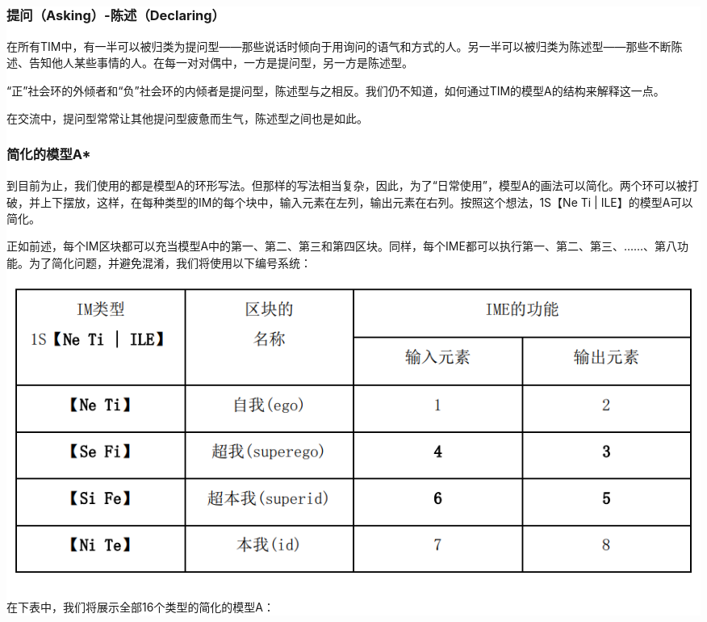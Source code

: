 ### 提问（Asking）-陈述（Declaring）

在所有TIM中，有一半可以被归类为提问型——那些说话时倾向于用询问的语气和方式的人。另一半可以被归类为陈述型——那些不断陈述、告知他人某些事情的人。在每一对对偶中，一方是提问型，另一方是陈述型。

“正”社会环的外倾者和“负”社会环的内倾者是提问型，陈述型与之相反。我们仍不知道，如何通过TIM的模型A的结构来解释这一点。

在交流中，提问型常常让其他提问型疲惫而生气，陈述型之间也是如此。

### 简化的模型A*

到目前为止，我们使用的都是模型A的环形写法。但那样的写法相当复杂，因此，为了“日常使用”，模型A的画法可以简化。两个环可以被打破，并上下摆放，这样，在每种类型的IM的每个块中，输入元素在左列，输出元素在右列。按照这个想法，1S【Ne Ti | ILE】的模型A可以简化。

正如前述，每个IM区块都可以充当模型A中的第一、第二、第三和第四区块。同样，每个IME都可以执行第一、第二、第三、......、第八功能。为了简化问题，并避免混淆，我们将使用以下编号系统：

<div align="center">
<img src="image21.png"> 
</div>

在下表中，我们将展示全部16个类型的简化的模型A：

<div align="center">